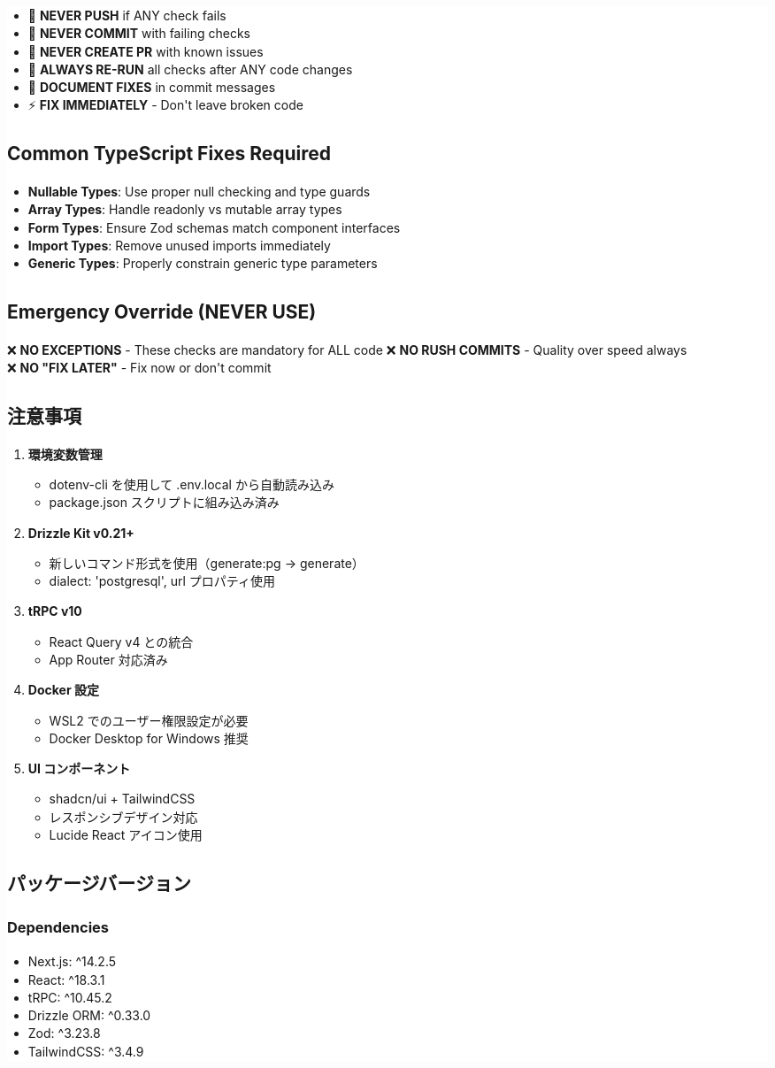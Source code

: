 - 🚫 **NEVER PUSH** if ANY check fails
- 🚫 **NEVER COMMIT** with failing checks
- 🚫 **NEVER CREATE PR** with known issues
- 🔄 **ALWAYS RE-RUN** all checks after ANY code changes
- 📝 **DOCUMENT FIXES** in commit messages
- ⚡ **FIX IMMEDIATELY** - Don't leave broken code

## Common TypeScript Fixes Required

- **Nullable Types**: Use proper null checking and type guards
- **Array Types**: Handle readonly vs mutable array types
- **Form Types**: Ensure Zod schemas match component interfaces
- **Import Types**: Remove unused imports immediately
- **Generic Types**: Properly constrain generic type parameters

## Emergency Override (NEVER USE)

❌ **NO EXCEPTIONS** - These checks are mandatory for ALL code
❌ **NO RUSH COMMITS** - Quality over speed always  
❌ **NO "FIX LATER"** - Fix now or don't commit

## 注意事項

1. **環境変数管理**
   - dotenv-cli を使用して .env.local から自動読み込み
   - package.json スクリプトに組み込み済み

2. **Drizzle Kit v0.21+**
   - 新しいコマンド形式を使用（generate:pg → generate）
   - dialect: 'postgresql', url プロパティ使用

3. **tRPC v10**
   - React Query v4 との統合
   - App Router 対応済み

4. **Docker 設定**
   - WSL2 でのユーザー権限設定が必要
   - Docker Desktop for Windows 推奨

5. **UI コンポーネント**
   - shadcn/ui + TailwindCSS
   - レスポンシブデザイン対応
   - Lucide React アイコン使用

## パッケージバージョン

### Dependencies

- Next.js: ^14.2.5
- React: ^18.3.1
- tRPC: ^10.45.2
- Drizzle ORM: ^0.33.0
- Zod: ^3.23.8
- TailwindCSS: ^3.4.9
